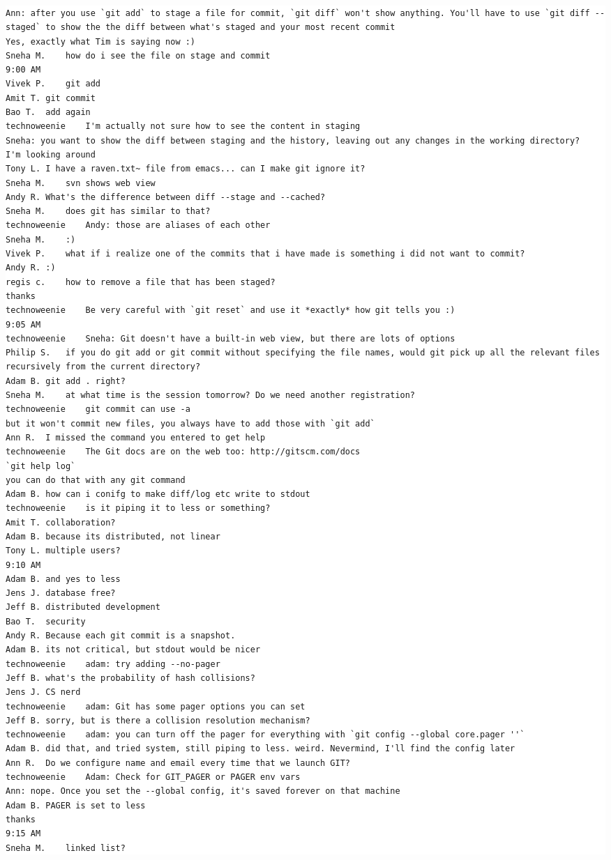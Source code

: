	Ann: after you use `git add` to stage a file for commit, `git diff` won't show anything. You'll have to use `git diff --staged` to show the the diff between what's staged and your most recent commit
	Yes, exactly what Tim is saying now :)
	Sneha M.	how do i see the file on stage and commit
	9:00 AM
	Vivek P.	git add
	Amit T.	git commit
	Bao T.	add again
	technoweenie	I'm actually not sure how to see the content in staging
	Sneha: you want to show the diff between staging and the history, leaving out any changes in the working directory?
	I'm looking around
	Tony L.	I have a raven.txt~ file from emacs... can I make git ignore it?
	Sneha M.	svn shows web view
	Andy R.	What's the difference between diff --stage and --cached?
	Sneha M.	does git has similar to that?
	technoweenie	Andy: those are aliases of each other
	Sneha M.	:)
	Vivek P.	what if i realize one of the commits that i have made is something i did not want to commit?
	Andy R.	:)
	regis c.	how to remove a file that has been staged?
	thanks
	technoweenie	Be very careful with `git reset` and use it *exactly* how git tells you :)
	9:05 AM
	technoweenie	Sneha: Git doesn't have a built-in web view, but there are lots of options
	Philip S.	if you do git add or git commit without specifying the file names, would git pick up all the relevant files recursively from the current directory?
	Adam B.	git add . right?
	Sneha M.	at what time is the session tomorrow? Do we need another registration?
	technoweenie	git commit can use -a
	but it won't commit new files, you always have to add those with `git add`
	Ann R.	I missed the command you entered to get help
	technoweenie	The Git docs are on the web too: http://gitscm.com/docs
	`git help log`
	you can do that with any git command
	Adam B.	how can i conifg to make diff/log etc write to stdout
	technoweenie	is it piping it to less or something?
	Amit T.	collaboration?
	Adam B.	because its distributed, not linear
	Tony L.	multiple users?
	9:10 AM
	Adam B.	and yes to less
	Jens J.	database free?
	Jeff B.	distributed development
	Bao T.	security
	Andy R.	Because each git commit is a snapshot.
	Adam B.	its not critical, but stdout would be nicer
	technoweenie	adam: try adding --no-pager
	Jeff B.	what's the probability of hash collisions?
	Jens J.	CS nerd
	technoweenie	adam: Git has some pager options you can set
	Jeff B.	sorry, but is there a collision resolution mechanism?
	technoweenie	adam: you can turn off the pager for everything with `git config --global core.pager ''`
	Adam B.	did that, and tried system, still piping to less. weird. Nevermind, I'll find the config later
	Ann R.	Do we configure name and email every time that we launch GIT?
	technoweenie	Adam: Check for GIT_PAGER or PAGER env vars
	Ann: nope. Once you set the --global config, it's saved forever on that machine
	Adam B.	PAGER is set to less
	thanks
	9:15 AM
	Sneha M.	linked list?